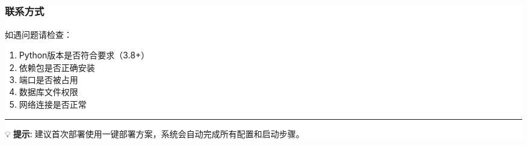 ### 联系方式
如遇问题请检查：
1. Python版本是否符合要求（3.8+）
2. 依赖包是否正确安装
3. 端口是否被占用
4. 数据库文件权限
5. 网络连接是否正常

---

💡 **提示**: 建议首次部署使用一键部署方案，系统会自动完成所有配置和启动步骤。 